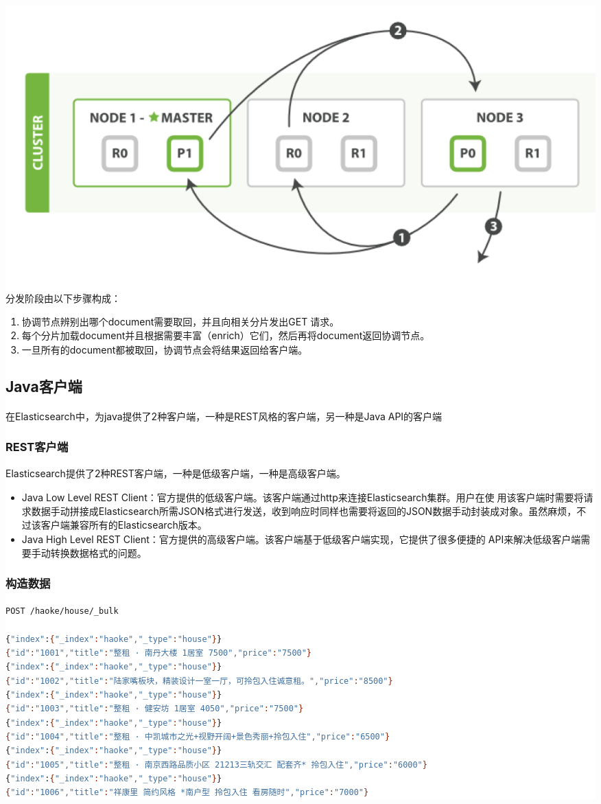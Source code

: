 ![image-20200923161447618](images/image-20200923161447618.png)

分发阶段由以下步骤构成：
1. 协调节点辨别出哪个document需要取回，并且向相关分片发出GET 请求。
2. 每个分片加载document并且根据需要丰富（enrich）它们，然后再将document返回协调节点。
3. 一旦所有的document都被取回，协调节点会将结果返回给客户端。

## Java客户端

在Elasticsearch中，为java提供了2种客户端，一种是REST风格的客户端，另一种是Java API的客户端

### REST客户端

Elasticsearch提供了2种REST客户端，一种是低级客户端，一种是高级客户端。

- Java Low Level REST Client：官方提供的低级客户端。该客户端通过http来连接Elasticsearch集群。用户在使
  用该客户端时需要将请求数据手动拼接成Elasticsearch所需JSON格式进行发送，收到响应时同样也需要将返回的JSON数据手动封装成对象。虽然麻烦，不过该客户端兼容所有的Elasticsearch版本。
- Java High Level REST Client：官方提供的高级客户端。该客户端基于低级客户端实现，它提供了很多便捷的
  API来解决低级客户端需要手动转换数据格式的问题。

### 构造数据

```bash
POST /haoke/house/_bulk

{"index":{"_index":"haoke","_type":"house"}}
{"id":"1001","title":"整租 · 南丹大楼 1居室 7500","price":"7500"}
{"index":{"_index":"haoke","_type":"house"}}
{"id":"1002","title":"陆家嘴板块，精装设计一室一厅，可拎包入住诚意租。","price":"8500"}
{"index":{"_index":"haoke","_type":"house"}}
{"id":"1003","title":"整租 · 健安坊 1居室 4050","price":"7500"}
{"index":{"_index":"haoke","_type":"house"}}
{"id":"1004","title":"整租 · 中凯城市之光+视野开阔+景色秀丽+拎包入住","price":"6500"}
{"index":{"_index":"haoke","_type":"house"}}
{"id":"1005","title":"整租 · 南京西路品质小区 21213三轨交汇 配套齐* 拎包入住","price":"6000"}
{"index":{"_index":"haoke","_type":"house"}}
{"id":"1006","title":"祥康里 简约风格 *南户型 拎包入住 看房随时","price":"7000"}
```
